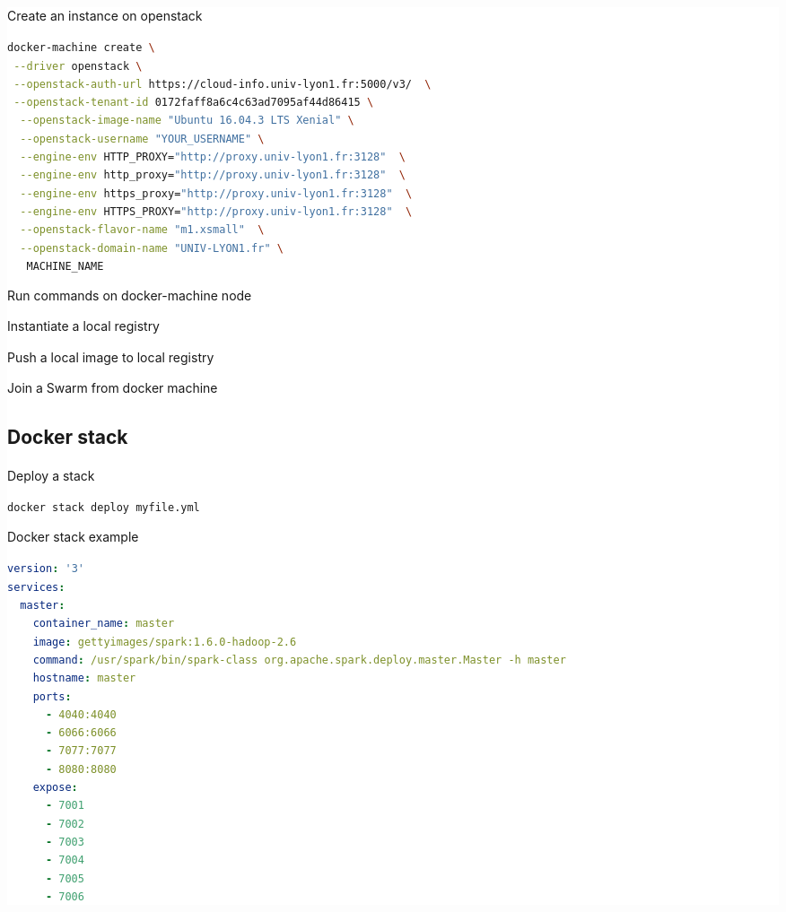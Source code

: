 Create an instance on openstack

```bash
docker-machine create \
 --driver openstack \
 --openstack-auth-url https://cloud-info.univ-lyon1.fr:5000/v3/  \
 --openstack-tenant-id 0172faff8a6c4c63ad7095af44d86415 \
  --openstack-image-name "Ubuntu 16.04.3 LTS Xenial" \
  --openstack-username "YOUR_USERNAME" \
  --engine-env HTTP_PROXY="http://proxy.univ-lyon1.fr:3128"  \
  --engine-env http_proxy="http://proxy.univ-lyon1.fr:3128"  \
  --engine-env https_proxy="http://proxy.univ-lyon1.fr:3128"  \
  --engine-env HTTPS_PROXY="http://proxy.univ-lyon1.fr:3128"  \
  --openstack-flavor-name "m1.xsmall"  \
  --openstack-domain-name "UNIV-LYON1.fr" \
   MACHINE_NAME
```

Run commands on docker-machine node 

```bash

```

Instantiate a local registry

```bash

```

Push a local image to local registry

```bash

```

Join a Swarm from docker machine
```bash

```

## Docker stack 

Deploy a stack

```bash
docker stack deploy myfile.yml
```

Docker stack example

```yaml
version: '3'
services:
  master:
    container_name: master
    image: gettyimages/spark:1.6.0-hadoop-2.6
    command: /usr/spark/bin/spark-class org.apache.spark.deploy.master.Master -h master
    hostname: master
    ports:
      - 4040:4040
      - 6066:6066
      - 7077:7077
      - 8080:8080
    expose:
      - 7001
      - 7002
      - 7003
      - 7004
      - 7005
      - 7006
```
